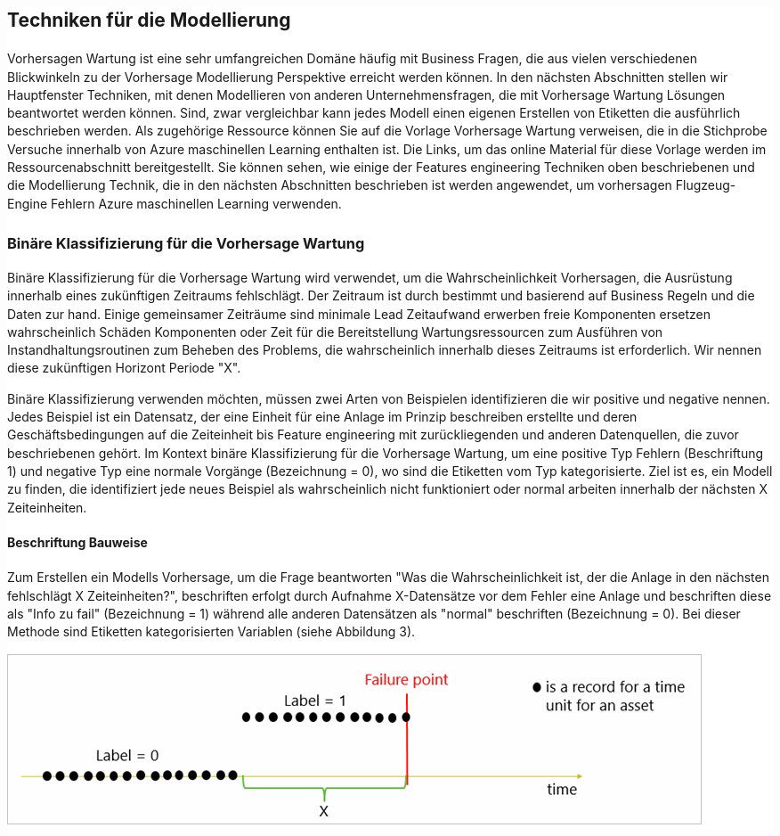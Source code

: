 ## <a name="modeling-techniques"></a>Techniken für die Modellierung
Vorhersagen Wartung ist eine sehr umfangreichen Domäne häufig mit Business Fragen, die aus vielen verschiedenen Blickwinkeln zu der Vorhersage Modellierung Perspektive erreicht werden können. In den nächsten Abschnitten stellen wir Hauptfenster Techniken, mit denen Modellieren von anderen Unternehmensfragen, die mit Vorhersage Wartung Lösungen beantwortet werden können. Sind, zwar vergleichbar kann jedes Modell einen eigenen Erstellen von Etiketten die ausführlich beschrieben werden. Als zugehörige Ressource können Sie auf die Vorlage Vorhersage Wartung verweisen, die in die Stichprobe Versuche innerhalb von Azure maschinellen Learning enthalten ist. Die Links, um das online Material für diese Vorlage werden im Ressourcenabschnitt bereitgestellt. Sie können sehen, wie einige der Features engineering Techniken oben beschriebenen und die Modellierung Technik, die in den nächsten Abschnitten beschrieben ist werden angewendet, um vorhersagen Flugzeug-Engine Fehlern Azure maschinellen Learning verwenden.

### <a name="binary-classification-for-predictive-maintenance"></a>Binäre Klassifizierung für die Vorhersage Wartung
Binäre Klassifizierung für die Vorhersage Wartung wird verwendet, um die Wahrscheinlichkeit Vorhersagen, die Ausrüstung innerhalb eines zukünftigen Zeitraums fehlschlägt. Der Zeitraum ist durch bestimmt und basierend auf Business Regeln und die Daten zur hand. Einige gemeinsamer Zeiträume sind minimale Lead Zeitaufwand erwerben freie Komponenten ersetzen wahrscheinlich Schäden Komponenten oder Zeit für die Bereitstellung Wartungsressourcen zum Ausführen von Instandhaltungsroutinen zum Beheben des Problems, die wahrscheinlich innerhalb dieses Zeitraums ist erforderlich. Wir nennen diese zukünftigen Horizont Periode "X".

Binäre Klassifizierung verwenden möchten, müssen zwei Arten von Beispielen identifizieren die wir positive und negative nennen. Jedes Beispiel ist ein Datensatz, der eine Einheit für eine Anlage im Prinzip beschreiben erstellte und deren Geschäftsbedingungen auf die Zeiteinheit bis Feature engineering mit zurückliegenden und anderen Datenquellen, die zuvor beschriebenen gehört. Im Kontext binäre Klassifizierung für die Vorhersage Wartung, um eine positive Typ Fehlern (Beschriftung 1) und negative Typ eine normale Vorgänge (Bezeichnung = 0), wo sind die Etiketten vom Typ kategorisierte. Ziel ist es, ein Modell zu finden, die identifiziert jede neues Beispiel als wahrscheinlich nicht funktioniert oder normal arbeiten innerhalb der nächsten X Zeiteinheiten.

#### <a name="label-construction"></a>Beschriftung Bauweise
Zum Erstellen ein Modells Vorhersage, um die Frage beantworten "Was die Wahrscheinlichkeit ist, der die Anlage in den nächsten fehlschlägt X Zeiteinheiten?", beschriften erfolgt durch Aufnahme X-Datensätze vor dem Fehler eine Anlage und beschriften diese als "Info zu fail" (Bezeichnung = 1) während alle anderen Datensätzen als "normal" beschriften (Bezeichnung = 0). Bei dieser Methode sind Etiketten kategorisierten Variablen (siehe Abbildung 3).

![Abbildung 3. Beschriftungen für binäre Klassifizierung](media/cortana-analytics-playbook-predictive-maintenance/labelling-for-binary-classification.png)

